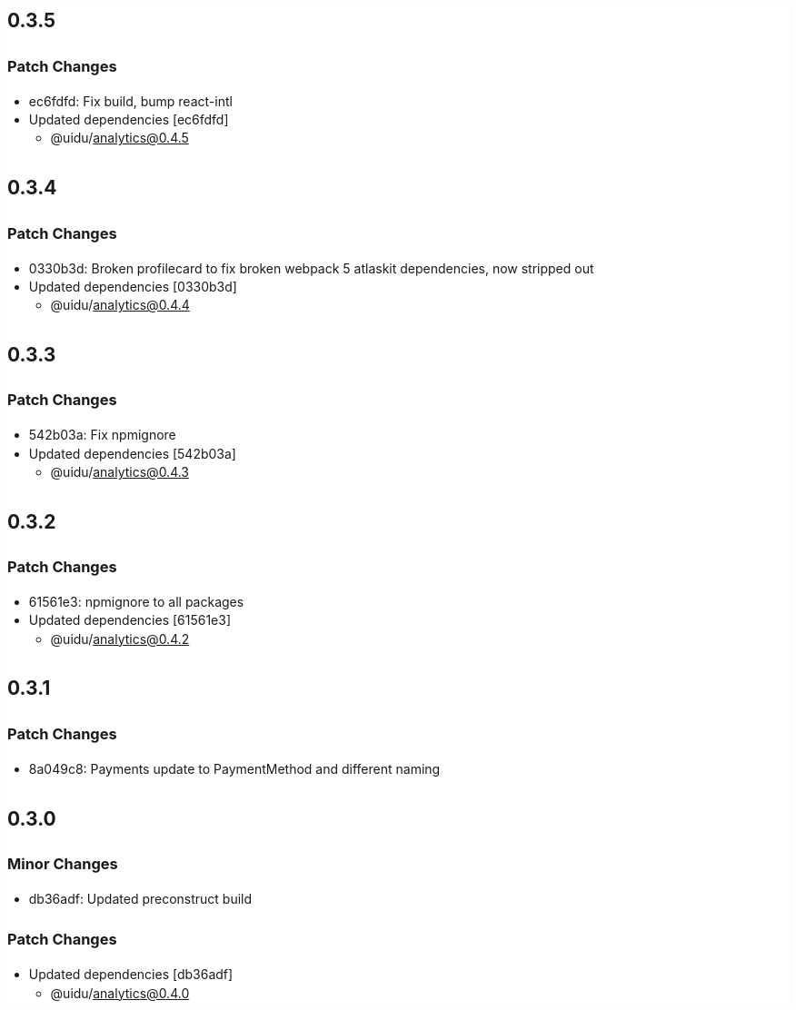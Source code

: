 ## 0.3.5

### Patch Changes

- ec6fdfd: Fix build, bump react-intl
- Updated dependencies [ec6fdfd]
  - @uidu/analytics@0.4.5

## 0.3.4

### Patch Changes

- 0330b3d: Broken profilecard to fix broken webpack 5 atlaskit dependencies, now stripped out
- Updated dependencies [0330b3d]
  - @uidu/analytics@0.4.4

## 0.3.3

### Patch Changes

- 542b03a: Fix npmignore
- Updated dependencies [542b03a]
  - @uidu/analytics@0.4.3

## 0.3.2

### Patch Changes

- 61561e3: npmignore to all packages
- Updated dependencies [61561e3]
  - @uidu/analytics@0.4.2

## 0.3.1

### Patch Changes

- 8a049c8: Payments update to PaymentMethod and different naming

## 0.3.0

### Minor Changes

- db36adf: Updated preconstruct build

### Patch Changes

- Updated dependencies [db36adf]
  - @uidu/analytics@0.4.0
